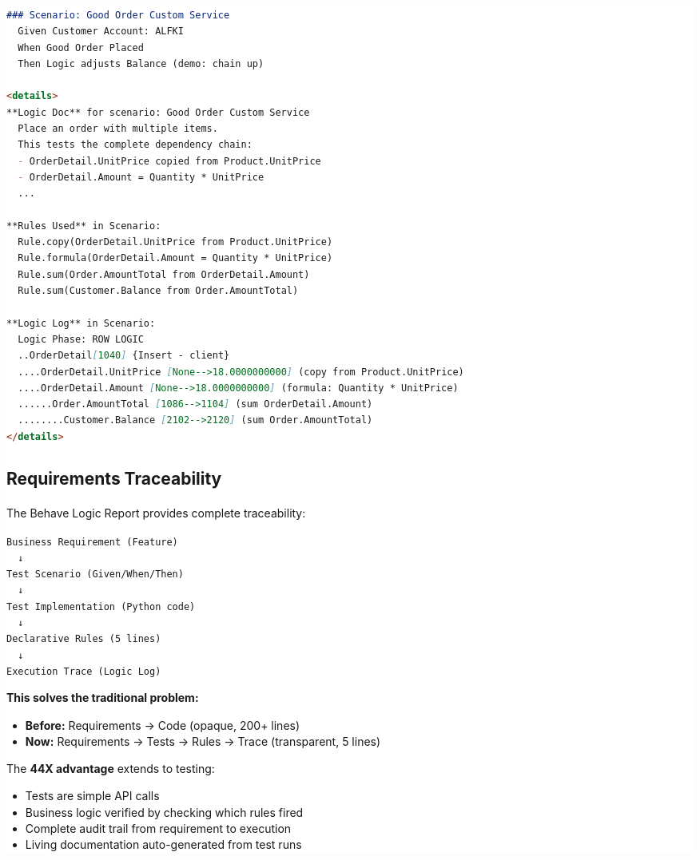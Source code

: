 ```markdown
### Scenario: Good Order Custom Service
  Given Customer Account: ALFKI
  When Good Order Placed
  Then Logic adjusts Balance (demo: chain up)

<details>
**Logic Doc** for scenario: Good Order Custom Service
  Place an order with multiple items.
  This tests the complete dependency chain:
  - OrderDetail.UnitPrice copied from Product.UnitPrice
  - OrderDetail.Amount = Quantity * UnitPrice
  ...

**Rules Used** in Scenario:
  Rule.copy(OrderDetail.UnitPrice from Product.UnitPrice)
  Rule.formula(OrderDetail.Amount = Quantity * UnitPrice)
  Rule.sum(Order.AmountTotal from OrderDetail.Amount)
  Rule.sum(Customer.Balance from Order.AmountTotal)

**Logic Log** in Scenario:
  Logic Phase: ROW LOGIC
  ..OrderDetail[1040] {Insert - client}
  ....OrderDetail.UnitPrice [None-->18.0000000000] (copy from Product.UnitPrice)
  ....OrderDetail.Amount [None-->18.0000000000] (formula: Quantity * UnitPrice)
  ......Order.AmountTotal [1086-->1104] (sum OrderDetail.Amount)
  ........Customer.Balance [2102-->2120] (sum Order.AmountTotal)
</details>
```

## Requirements Traceability

The Behave Logic Report provides complete traceability:

```
Business Requirement (Feature)
  ↓
Test Scenario (Given/When/Then)
  ↓
Test Implementation (Python code)
  ↓
Declarative Rules (5 lines)
  ↓
Execution Trace (Logic Log)
```

**This solves the traditional problem:**
- **Before:** Requirements → Code (opaque, 200+ lines)
- **Now:** Requirements → Tests → Rules → Trace (transparent, 5 lines)

The **44X advantage** extends to testing:
- Tests are simple API calls
- Business logic verified by checking which rules fired
- Complete audit trail from requirement to execution
- Living documentation auto-generated from test runs

